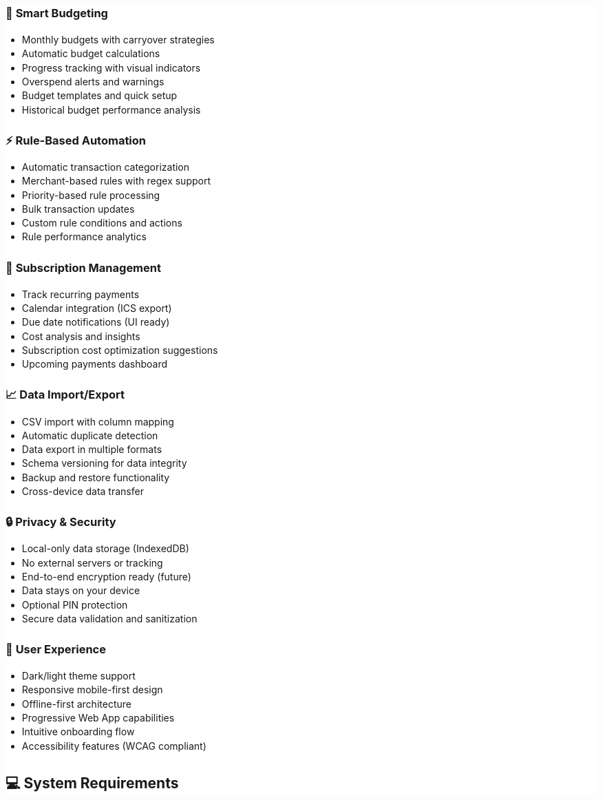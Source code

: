 ### 🎯 **Smart Budgeting**
- Monthly budgets with carryover strategies
- Automatic budget calculations
- Progress tracking with visual indicators
- Overspend alerts and warnings
- Budget templates and quick setup
- Historical budget performance analysis

### ⚡ **Rule-Based Automation**
- Automatic transaction categorization
- Merchant-based rules with regex support
- Priority-based rule processing
- Bulk transaction updates
- Custom rule conditions and actions
- Rule performance analytics

### 📅 **Subscription Management**
- Track recurring payments
- Calendar integration (ICS export)
- Due date notifications (UI ready)
- Cost analysis and insights
- Subscription cost optimization suggestions
- Upcoming payments dashboard

### 📈 **Data Import/Export**
- CSV import with column mapping
- Automatic duplicate detection
- Data export in multiple formats
- Schema versioning for data integrity
- Backup and restore functionality
- Cross-device data transfer

### 🔒 **Privacy & Security**
- Local-only data storage (IndexedDB)
- No external servers or tracking
- End-to-end encryption ready (future)
- Data stays on your device
- Optional PIN protection
- Secure data validation and sanitization

### 🎨 **User Experience**
- Dark/light theme support
- Responsive mobile-first design
- Offline-first architecture
- Progressive Web App capabilities
- Intuitive onboarding flow
- Accessibility features (WCAG compliant)

## 💻 System Requirements
